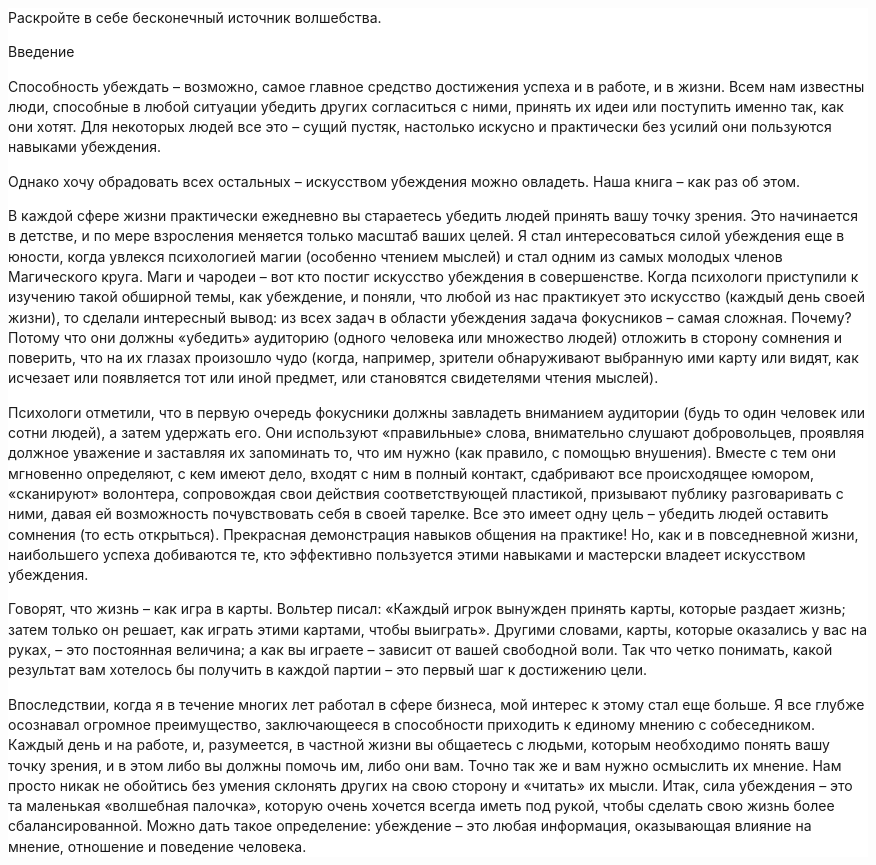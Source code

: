 Раскройте в себе бесконечный источник волшебства.

Введение

Способность убеждать – возможно, самое главное средство достижения
успеха и в работе, и в жизни. Всем нам известны люди, способные в любой
ситуации убедить других согласиться с ними, принять их идеи или
поступить именно так, как они хотят. Для некоторых людей все это – сущий
пустяк, настолько искусно и практически без усилий они пользуются
навыками убеждения.

Однако хочу обрадовать всех остальных – искусством убеждения можно
овладеть. Наша книга – как раз об этом.

В каждой сфере жизни практически ежедневно вы стараетесь убедить людей
принять вашу точку зрения. Это начинается в детстве, и по мере
взросления меняется только масштаб ваших целей. Я стал интересоваться
силой убеждения еще в юности, когда увлекся психологией магии (особенно
чтением мыслей) и стал одним из самых молодых членов Магического круга.
Маги и чародеи – вот кто постиг искусство убеждения в совершенстве.
Когда психологи приступили к изучению такой обширной темы, как
убеждение, и поняли, что любой из нас практикует это искусство (каждый
день своей жизни), то сделали интересный вывод: из всех задач в области
убеждения задача фокусников – самая сложная. Почему? Потому что они
должны «убедить» аудиторию (одного человека или множество людей)
отложить в сторону сомнения и поверить, что на их глазах произошло чудо
(когда, например, зрители обнаруживают выбранную ими карту или видят,
как исчезает или появляется тот или иной предмет, или становятся
свидетелями чтения мыслей).

Психологи отметили, что в первую очередь фокусники должны завладеть
вниманием аудитории (будь то один человек или сотни людей), а затем
удержать его. Они используют «правильные» слова, внимательно слушают
добровольцев, проявляя должное уважение и заставляя их запоминать то,
что им нужно (как правило, с помощью внушения). Вместе с тем они
мгновенно определяют, с кем имеют дело, входят с ним в полный контакт,
сдабривают все происходящее юмором, «сканируют» волонтера, сопровождая
свои действия соответствующей пластикой, призывают публику разговаривать
с ними, давая ей возможность почувствовать себя в своей тарелке. Все это
имеет одну цель – убедить людей оставить сомнения (то есть открыться).
Прекрасная демонстрация навыков общения на практике! Но, как и в
повседневной жизни, наибольшего успеха добиваются те, кто эффективно
пользуется этими навыками и мастерски владеет искусством убеждения.

Говорят, что жизнь – как игра в карты. Вольтер писал: «Каждый игрок
вынужден принять карты, которые раздает жизнь; затем только он решает,
как играть этими картами, чтобы выиграть». Другими словами, карты,
которые оказались у вас на руках, – это постоянная величина; а как вы
играете – зависит от вашей свободной воли. Так что четко понимать, какой
результат вам хотелось бы получить в каждой партии – это первый шаг к
достижению цели.

Впоследствии, когда я в течение многих лет работал в сфере бизнеса, мой
интерес к этому стал еще больше. Я все глубже осознавал огромное
преимущество, заключающееся в способности приходить к единому мнению с
собеседником. Каждый день и на работе, и, разумеется, в частной жизни вы
общаетесь с людьми, которым необходимо понять вашу точку зрения, и в
этом либо вы должны помочь им, либо они вам. Точно так же и вам нужно
осмыслить их мнение. Нам просто никак не обойтись без умения склонять
других на свою сторону и «читать» их мысли. Итак, сила убеждения – это
та маленькая «волшебная палочка», которую очень хочется всегда иметь под
рукой, чтобы сделать свою жизнь более сбалансированной. Можно дать такое
определение: убеждение – это любая информация, оказывающая влияние на
мнение, отношение и поведение человека.
